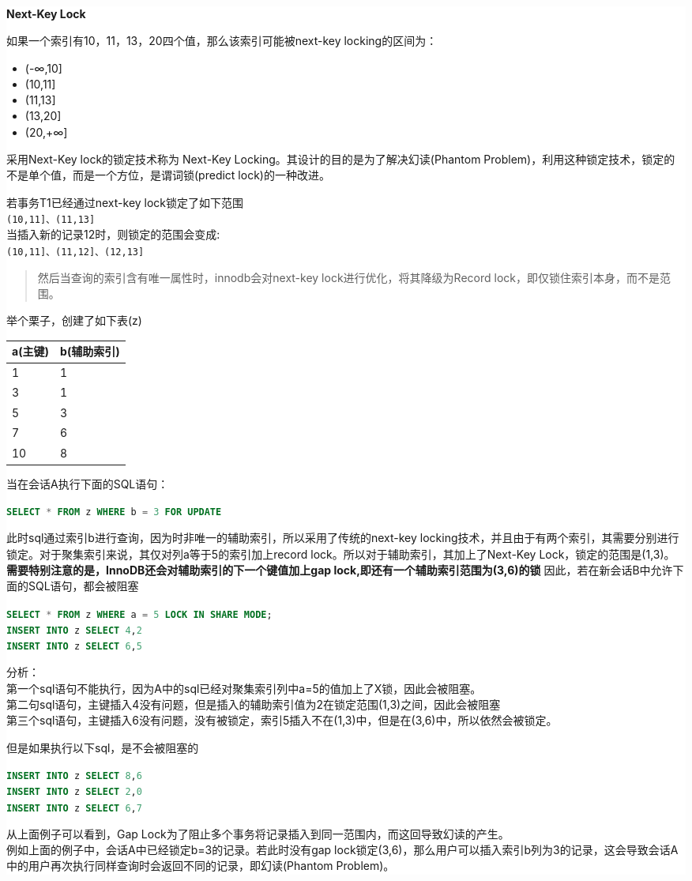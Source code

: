 **Next-Key Lock** 

如果一个索引有10，11，13，20四个值，那么该索引可能被next-key locking的区间为：
- (-∞,10]
- (10,11]
- (11,13]
- (13,20]
- (20,+∞]

采用Next-Key lock的锁定技术称为 Next-Key Locking。其设计的目的是为了解决幻读(Phantom Problem)，利用这种锁定技术，锁定的不是单个值，而是一个方位，是谓词锁(predict lock)的一种改进。

若事务T1已经通过next-key lock锁定了如下范围  
`(10,11]、(11,13]`  
当插入新的记录12时，则锁定的范围会变成:  
`(10,11]、(11,12]、(12,13]`  

> 然后当查询的索引含有唯一属性时，innodb会对next-key lock进行优化，将其降级为Record lock，即仅锁住索引本身，而不是范围。

举个栗子，创建了如下表(z)

a(主键)|b(辅助索引)
---|---
1|1
3|1
5|3
7|6
10|8

当在会话A执行下面的SQL语句：
```sql
SELECT * FROM z WHERE b = 3 FOR UPDATE
```

此时sql通过索引b进行查询，因为时非唯一的辅助索引，所以采用了传统的next-key locking技术，并且由于有两个索引，其需要分别进行锁定。对于聚集索引来说，其仅对列a等于5的索引加上record lock。所以对于辅助索引，其加上了Next-Key Lock，锁定的范围是(1,3)。 **需要特别注意的是，InnoDB还会对辅助索引的下一个键值加上gap lock,即还有一个辅助索引范围为(3,6)的锁** 因此，若在新会话B中允许下面的SQL语句，都会被阻塞
```sql
SELECT * FROM z WHERE a = 5 LOCK IN SHARE MODE;
INSERT INTO z SELECT 4,2
INSERT INTO z SELECT 6,5
```

分析：  
第一个sql语句不能执行，因为A中的sql已经对聚集索引列中a=5的值加上了X锁，因此会被阻塞。  
第二句sql语句，主键插入4没有问题，但是插入的辅助索引值为2在锁定范围(1,3)之间，因此会被阻塞  
第三个sql语句，主键插入6没有问题，没有被锁定，索引5插入不在(1,3)中，但是在(3,6)中，所以依然会被锁定。

但是如果执行以下sql，是不会被阻塞的  
```sql
INSERT INTO z SELECT 8,6
INSERT INTO z SELECT 2,0
INSERT INTO z SELECT 6,7
```

从上面例子可以看到，Gap Lock为了阻止多个事务将记录插入到同一范围内，而这回导致幻读的产生。  
例如上面的例子中，会话A中已经锁定b=3的记录。若此时没有gap lock锁定(3,6)，那么用户可以插入索引b列为3的记录，这会导致会话A中的用户再次执行同样查询时会返回不同的记录，即幻读(Phantom Problem)。
